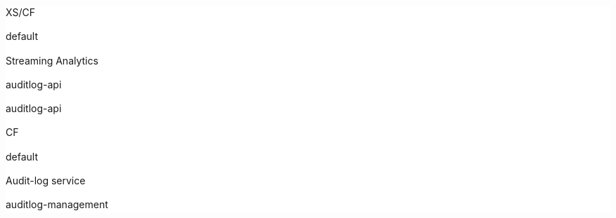 
</td>
<td valign="top">

XS/CF



</td>
<td valign="top">

default



</td>
<td valign="top">

Streaming Analytics



</td>
</tr>
<tr>
<td valign="top">

auditlog-api



</td>
<td valign="top">

auditlog-api



</td>
<td valign="top">

CF



</td>
<td valign="top">

default



</td>
<td valign="top" rowspan="2">

Audit-log service



</td>
</tr>
<tr>
<td valign="top">

auditlog-management

